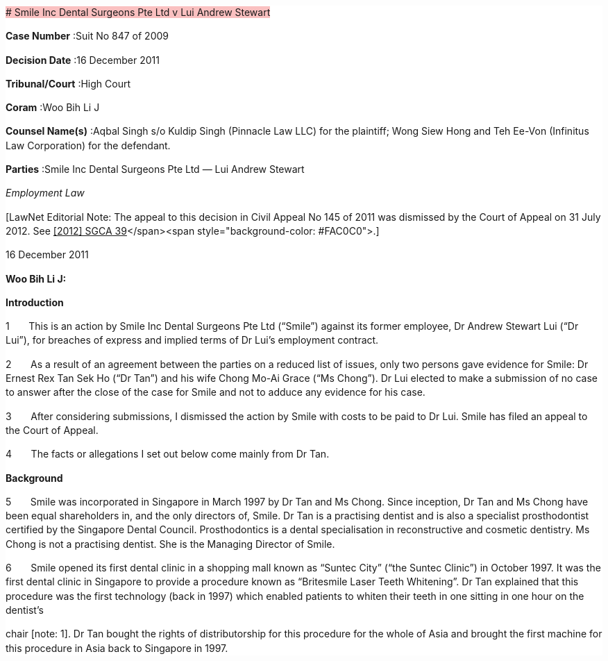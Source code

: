 <span style="background-color: #FAC0C0"># Smile Inc Dental Surgeons Pte Ltd v Lui Andrew Stewart 



**Case Number** :Suit No 847 of 2009 

**Decision Date** :16 December 2011 

**Tribunal/Court** :High Court 

**Coram** :Woo Bih Li J 

**Counsel Name(s)** :Aqbal Singh s/o Kuldip Singh (Pinnacle Law LLC) for the plaintiff; Wong Siew Hong and Teh Ee-Von (Infinitus Law Corporation) for the defendant. 

**Parties** :Smile Inc Dental Surgeons Pte Ltd — Lui Andrew Stewart 

_Employment Law_ 

[LawNet Editorial Note: The appeal to this decision in Civil Appeal No 145 of 2011 was dismissed by the Court of Appeal on 31 July 2012. See [[2012] SGCA 39]("https://www.open.gov.sg")</span><span style="background-color: #FAC0C0">.] 

16 December 2011 

**Woo Bih Li J:** 

**Introduction** 

1       This is an action by Smile Inc Dental Surgeons Pte Ltd (“Smile”) against its former employee, Dr Andrew Stewart Lui (“Dr Lui”), for breaches of express and implied terms of Dr Lui’s employment contract. 

2       As a result of an agreement between the parties on a reduced list of issues, only two persons gave evidence for Smile: Dr Ernest Rex Tan Sek Ho (“Dr Tan”) and his wife Chong Mo-Ai Grace (“Ms Chong”). Dr Lui elected to make a submission of no case to answer after the close of the case for Smile and not to adduce any evidence for his case. 

3       After considering submissions, I dismissed the action by Smile with costs to be paid to Dr Lui. Smile has filed an appeal to the Court of Appeal. 

4       The facts or allegations I set out below come mainly from Dr Tan. 

**Background** 

5       Smile was incorporated in Singapore in March 1997 by Dr Tan and Ms Chong. Since inception, Dr Tan and Ms Chong have been equal shareholders in, and the only directors of, Smile. Dr Tan is a practising dentist and is also a specialist prosthodontist certified by the Singapore Dental Council. Prosthodontics is a dental specialisation in reconstructive and cosmetic dentistry. Ms Chong is not a practising dentist. She is the Managing Director of Smile. 

6       Smile opened its first dental clinic in a shopping mall known as “Suntec City” (“the Suntec Clinic”) in October 1997. It was the first dental clinic in Singapore to provide a procedure known as “Britesmile Laser Teeth Whitening”. Dr Tan explained that this procedure was the first technology (back in 1997) which enabled patients to whiten their teeth in one sitting in one hour on the dentist’s 


chair [note: 1]. Dr Tan bought the rights of distributorship for this procedure for the whole of Asia and brought the first machine for this procedure in Asia back to Singapore in 1997. 
